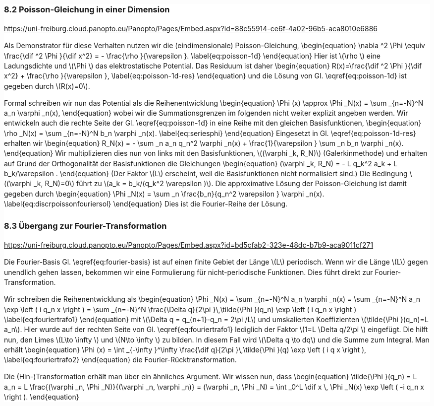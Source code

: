 
                                                                          
</p>
   <h3 class='sectionHead'><span class='titlemark'>8.2   </span> <a id='x1-30008.2'></a>Poisson-Gleichung in einer Dimension</h3>
<p class='noindent'><a class='url' href='https://uni-freiburg.cloud.panopto.eu/Panopto/Pages/Embed.aspx?id=88c55914-ce6f-4a02-96b5-aca8010e6886'><span class='cmtt-12'>https://uni-freiburg.cloud.panopto.eu/Panopto/Pages/Embed.aspx?id=88c55914-ce6f-4a02-96b5-aca8010e6886</span></a>
</p><p class='indent'>   Als Demonstrator für diese Verhalten nutzen wir die (eindimensionale)
Poisson-Gleichung, \begin{equation} \nabla ^2 \Phi \equiv \frac{\dif ^2 \Phi }{\dif x^2} = - \frac{\rho }{\varepsilon }. \label{eq:poisson-1d} \end{equation}
Hier ist \(\rho \) eine Ladungsdichte und \(\Phi \) das elektrostatische Potential. Das Residuum ist
daher \begin{equation} R(x)=\frac{\dif ^2 \Phi }{\dif x^2} + \frac{\rho }{\varepsilon }, \label{eq:poisson-1d-res} \end{equation}
und die Lösung von Gl. \eqref{eq:poisson-1d} ist gegeben durch \(R(x)=0\).
</p><p class='indent'>   Formal schreiben wir nun das Potential als die Reihenentwicklung
\begin{equation} \Phi (x) \approx \Phi _N(x) = \sum _{n=-N}^N a_n \varphi _n(x), \end{equation}
wobei wir die Summationsgrenzen im folgenden nicht weiter explizit angeben
werden. Wir entwickeln auch die rechte Seite der Gl. \eqref{eq:poisson-1d} in
eine Reihe mit den gleichen Basisfunktionen, \begin{equation} \rho _N(x) = \sum _{n=-N}^N b_n \varphi _n(x). \label{eq:seriesphi} \end{equation}
Eingesetzt in Gl. \eqref{eq:poisson-1d-res} erhalten wir \begin{equation} R_N(x) = - \sum _n a_n q_n^2 \varphi _n(x) + \frac{1}{\varepsilon } \sum _n b_n \varphi _n(x). \end{equation}
Wir multiplizieren dies nun von links mit den Basisfunktionen, \((\varphi _k, R_N)\) (Galerkinmethode)
und erhalten auf Grund der Orthogonalität der Basisfunktionen die Gleichungen
\begin{equation} (\varphi _k, R_N) = - L q_k^2 a_k + L b_k/\varepsilon . \end{equation}
(Der Faktor \(L\) erscheint, weil die Basisfunktionen nicht normalisiert sind.) Die
Bedingung \((\varphi _k, R_N)=0\) führt zu \(a_k = b_k/(q_k^2 \varepsilon )\). Die approximative Lösung der Poisson-Gleichung ist
damit gegeben durch \begin{equation} \Phi _N(x) = \sum _n \frac{b_n}{q_n^2 \varepsilon } \varphi _n(x). \label{eq:discrpoissonfouriersol} \end{equation}
Dies ist die Fourier-Reihe der Lösung.
</p><p class='noindent'>
</p>
   <h3 class='sectionHead'><span class='titlemark'>8.3   </span> <a id='x1-40008.3'></a>Übergang zur Fourier-Transformation</h3>
<p class='noindent'><a class='url' href='https://uni-freiburg.cloud.panopto.eu/Panopto/Pages/Embed.aspx?id=bd5cfab2-323e-48dc-b7b9-aca9011cf271'><span class='cmtt-12'>https://uni-freiburg.cloud.panopto.eu/Panopto/Pages/Embed.aspx?id=bd5cfab2-323e-48dc-b7b9-aca9011cf271</span></a>
</p><p class='indent'>   Die Fourier-Basis Gl. \eqref{eq:fourier-basis} ist auf einen finite Gebiet der
Länge \(L\) periodisch. Wenn wir die Länge \(L\) gegen unendlich gehen lassen,
bekommen wir eine Formulierung für nicht-periodische Funktionen. Dies führt
direkt zur <span class='cmti-12'>Fourier-Transformation</span>.
</p><p class='indent'>   Wir schreiben die Reihenentwicklung als \begin{equation} \Phi _N(x) = \sum _{n=-N}^N a_n \varphi _n(x) = \sum _{n=-N}^N a_n \exp \left ( i q_n x \right ) = \sum _{n=-N}^N \frac{\Delta q}{2\pi }\,\tilde{\Phi }(q_n) \exp \left ( i q_n x \right ) \label{eq:fouriertrafo1} \end{equation}
mit \(\Delta q = q_{n+1}-q_n = 2\pi /L\) und umskalierten Koeffizienten \(\tilde{\Phi }(q_n)=L a_n\). Hier wurde auf der rechten Seite von
Gl. \eqref{eq:fouriertrafo1} lediglich der Faktor \(1=L \Delta q/2\pi \) eingefügt. Die hilft nun, den
Limes \(L\to \infty \) und \(N\to \infty \) zu bilden. In diesem Fall wird \(\Delta q \to dq\) und die Summe zum Integral. Man
erhält \begin{equation} \Phi (x) = \int _{-\infty }^\infty \frac{\dif q}{2\pi }\,\tilde{\Phi }(q) \exp \left ( i q x \right ), \label{eq:fouriertrafo2} \end{equation}
die Fourier-Rück<span class='cmti-12'>transformation</span>.
</p><p class='indent'>   Die (Hin-)Transformation erhält man über ein ähnliches Argument. Wir
wissen nun, dass \begin{equation} \tilde{\Phi }(q_n) = L a_n = L \frac{(\varphi _n, \Phi _N)}{(\varphi _n, \varphi _n)} = (\varphi _n, \Phi _N) = \int _0^L \dif x \, \Phi _N(x) \exp \left ( -i q_n x \right ). \end{equation}